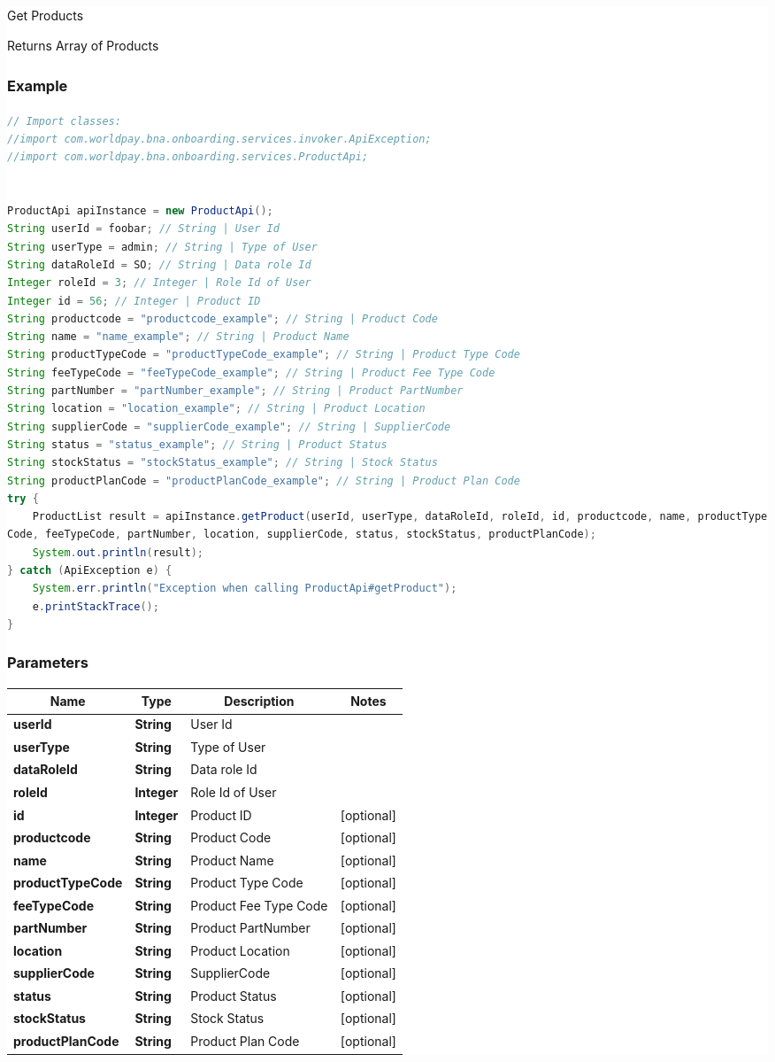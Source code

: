 Get Products

Returns Array of Products

### Example
```java
// Import classes:
//import com.worldpay.bna.onboarding.services.invoker.ApiException;
//import com.worldpay.bna.onboarding.services.ProductApi;


ProductApi apiInstance = new ProductApi();
String userId = foobar; // String | User Id
String userType = admin; // String | Type of User
String dataRoleId = SO; // String | Data role Id
Integer roleId = 3; // Integer | Role Id of User
Integer id = 56; // Integer | Product ID
String productcode = "productcode_example"; // String | Product Code
String name = "name_example"; // String | Product Name
String productTypeCode = "productTypeCode_example"; // String | Product Type Code
String feeTypeCode = "feeTypeCode_example"; // String | Product Fee Type Code
String partNumber = "partNumber_example"; // String | Product PartNumber
String location = "location_example"; // String | Product Location
String supplierCode = "supplierCode_example"; // String | SupplierCode
String status = "status_example"; // String | Product Status
String stockStatus = "stockStatus_example"; // String | Stock Status
String productPlanCode = "productPlanCode_example"; // String | Product Plan Code
try {
    ProductList result = apiInstance.getProduct(userId, userType, dataRoleId, roleId, id, productcode, name, productTypeCode, feeTypeCode, partNumber, location, supplierCode, status, stockStatus, productPlanCode);
    System.out.println(result);
} catch (ApiException e) {
    System.err.println("Exception when calling ProductApi#getProduct");
    e.printStackTrace();
}
```

### Parameters

Name | Type | Description  | Notes
------------- | ------------- | ------------- | -------------
 **userId** | **String**| User Id |
 **userType** | **String**| Type of User |
 **dataRoleId** | **String**| Data role Id |
 **roleId** | **Integer**| Role Id of User |
 **id** | **Integer**| Product ID | [optional]
 **productcode** | **String**| Product Code | [optional]
 **name** | **String**| Product Name | [optional]
 **productTypeCode** | **String**| Product Type Code | [optional]
 **feeTypeCode** | **String**| Product Fee Type Code | [optional]
 **partNumber** | **String**| Product PartNumber | [optional]
 **location** | **String**| Product Location | [optional]
 **supplierCode** | **String**| SupplierCode | [optional]
 **status** | **String**| Product Status | [optional]
 **stockStatus** | **String**| Stock Status | [optional]
 **productPlanCode** | **String**| Product Plan Code | [optional]

